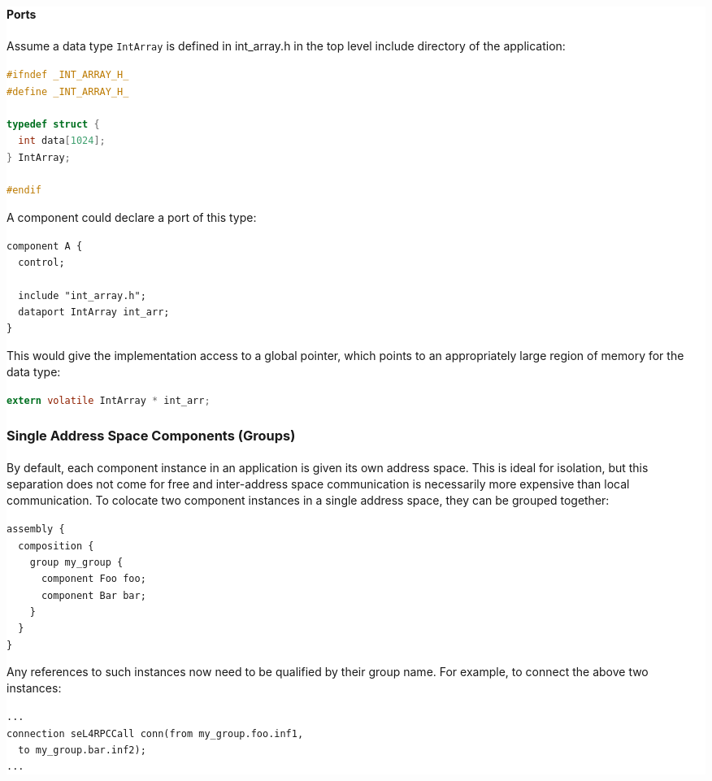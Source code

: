#### Ports

Assume a data type `IntArray` is defined in int_array.h in the top level include directory of the application:

```c
#ifndef _INT_ARRAY_H_
#define _INT_ARRAY_H_

typedef struct {
  int data[1024];
} IntArray;

#endif
```

A component could declare a port of this type:

```camkes
component A {
  control;

  include "int_array.h";
  dataport IntArray int_arr;
}
```

This would give the implementation access to a global pointer, which points to
an appropriately large region of memory for the data type:

```c
extern volatile IntArray * int_arr;
```

### Single Address Space Components (Groups)

By default, each component instance in an application is given its own address
space. This is ideal for isolation, but this separation does not come for free
and inter-address space communication is necessarily more expensive than local
communication. To colocate two component instances in a single address space,
they can be grouped together:

```camkes
assembly {
  composition {
    group my_group {
      component Foo foo;
      component Bar bar;
    }
  }
}
```

Any references to such instances now need to be qualified by their group name.
For example, to connect the above two instances:

```camkes
...
connection seL4RPCCall conn(from my_group.foo.inf1,
  to my_group.bar.inf2);
...
```
